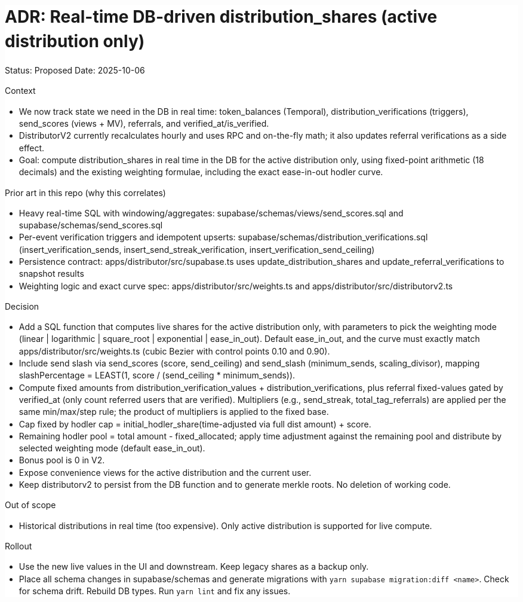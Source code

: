 # ADR: Real-time DB-driven distribution_shares (active distribution only)

Status: Proposed
Date: 2025-10-06

Context
- We now track state we need in the DB in real time: token_balances (Temporal), distribution_verifications (triggers), send_scores (views + MV), referrals, and verified_at/is_verified.
- DistributorV2 currently recalculates hourly and uses RPC and on-the-fly math; it also updates referral verifications as a side effect.
- Goal: compute distribution_shares in real time in the DB for the active distribution only, using fixed-point arithmetic (18 decimals) and the existing weighting formulae, including the exact ease-in-out hodler curve.

Prior art in this repo (why this correlates)
- Heavy real-time SQL with windowing/aggregates: supabase/schemas/views/send_scores.sql and supabase/schemas/send_scores.sql
- Per-event verification triggers and idempotent upserts: supabase/schemas/distribution_verifications.sql (insert_verification_sends, insert_send_streak_verification, insert_verification_send_ceiling)
- Persistence contract: apps/distributor/src/supabase.ts uses update_distribution_shares and update_referral_verifications to snapshot results
- Weighting logic and exact curve spec: apps/distributor/src/weights.ts and apps/distributor/src/distributorv2.ts

Decision
- Add a SQL function that computes live shares for the active distribution only, with parameters to pick the weighting mode (linear | logarithmic | square_root | exponential | ease_in_out). Default ease_in_out, and the curve must exactly match apps/distributor/src/weights.ts (cubic Bezier with control points 0.10 and 0.90).
- Include send slash via send_scores (score, send_ceiling) and send_slash (minimum_sends, scaling_divisor), mapping slashPercentage = LEAST(1, score / (send_ceiling * minimum_sends)).
- Compute fixed amounts from distribution_verification_values + distribution_verifications, plus referral fixed-values gated by verified_at (only count referred users that are verified). Multipliers (e.g., send_streak, total_tag_referrals) are applied per the same min/max/step rule; the product of multipliers is applied to the fixed base.
- Cap fixed by hodler cap = initial_hodler_share(time-adjusted via full dist amount) + score.
- Remaining hodler pool = total amount - fixed_allocated; apply time adjustment against the remaining pool and distribute by selected weighting mode (default ease_in_out).
- Bonus pool is 0 in V2.
- Expose convenience views for the active distribution and the current user.
- Keep distributorv2 to persist from the DB function and to generate merkle roots. No deletion of working code.

Out of scope
- Historical distributions in real time (too expensive). Only active distribution is supported for live compute.

Rollout
- Use the new live values in the UI and downstream. Keep legacy shares as a backup only.
- Place all schema changes in supabase/schemas and generate migrations with `yarn supabase migration:diff <name>`. Check for schema drift. Rebuild DB types. Run `yarn lint` and fix any issues.
